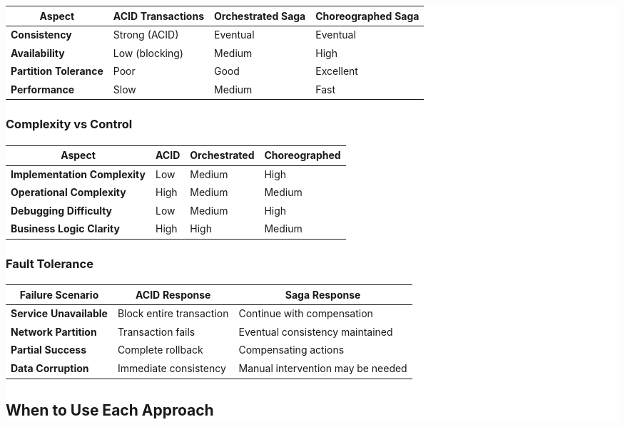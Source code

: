 | Aspect                  | ACID Transactions | Orchestrated Saga | Choreographed Saga |
| ----------------------- | ----------------- | ----------------- | ------------------ |
| **Consistency**         | Strong (ACID)     | Eventual          | Eventual           |
| **Availability**        | Low (blocking)    | Medium            | High               |
| **Partition Tolerance** | Poor              | Good              | Excellent          |
| **Performance**         | Slow              | Medium            | Fast               |

### Complexity vs Control

| Aspect                        | ACID | Orchestrated | Choreographed |
| ----------------------------- | ---- | ------------ | ------------- |
| **Implementation Complexity** | Low  | Medium       | High          |
| **Operational Complexity**    | High | Medium       | Medium        |
| **Debugging Difficulty**      | Low  | Medium       | High          |
| **Business Logic Clarity**    | High | High         | Medium        |

### Fault Tolerance

| Failure Scenario        | ACID Response            | Saga Response                     |
| ----------------------- | ------------------------ | --------------------------------- |
| **Service Unavailable** | Block entire transaction | Continue with compensation        |
| **Network Partition**   | Transaction fails        | Eventual consistency maintained   |
| **Partial Success**     | Complete rollback        | Compensating actions              |
| **Data Corruption**     | Immediate consistency    | Manual intervention may be needed |

## When to Use Each Approach
